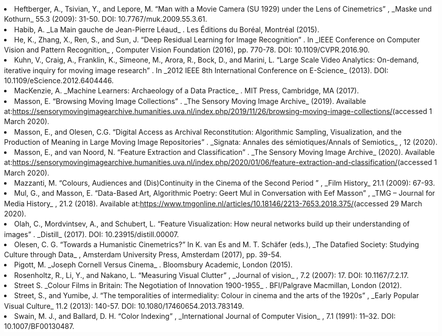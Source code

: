 <li id="heftberger2009">Heftberger, A., Tsivian, Y., and Lepore, M. “Man with a Movie Camera (SU 1929) under the Lens of Cinemetrics” , _Maske und Kothurn_ 55.3 (2009): 31-50. DOI: 10.7767/muk.2009.55.3.61.
</li>
<li id="habib2015">Habib, A. _La Main gauche de Jean-Pierre Léaud_ . Les Éditions du Boréal, Montréal (2015).
</li>
<li id="he2016">He, K., Zhang, X., Ren, S., and Sun, J. “Deep Residual Learning for Image Recognition” . In _IEEE Conference on Computer Vision and Pattern Recognition_ , Computer Vision Foundation (2016), pp. 770-78. DOI: 10.1109/CVPR.2016.90.
</li>
<li id="kuhn2013">Kuhn, V., Craig, A., Franklin, K., Simeone, M., Arora, R., Bock, D., and Marini, L. “Large Scale Video Analytics: On-demand, iterative inquiry for moving image research” . In _2012 IEEE 8th International Conference on E-Science_ (2013). DOI: 10.1109/eScience.2012.6404446.
</li>
<li id="mackenzie2017">MacKenzie, A. _Machine Learners: Archaeology of a Data Practice_ . MIT Press, Cambridge, MA (2017).
</li>
<li id="masson2019">Masson, E. “Browsing Moving Image Collections” . _The Sensory Moving Image Archive_ (2019). Available at:<a href="https://sensorymovingimagearchive.humanities.uva.nl/index.php/2019/11/26/browsing-moving-image-collections/">https://sensorymovingimagearchive.humanities.uva.nl/index.php/2019/11/26/browsing-moving-image-collections/</a>(accessed 1 March 2020).
</li>
<li id="masson">Masson, E., and Olesen, C.G. “Digital Access as Archival Reconstitution: Algorithmic Sampling, Visualization, and the Production of Meaning in Large Moving Image Repositories” . _Signata: Annales des sémiotiques/Annals of Semiotics_ , 12 (2020).
</li>
<li id="masson2020">Masson, E., and van Noord, N. “Feature Extraction and Classification” . _The Sensory Moving Image Archive_ (2020). Available at:<a href="https://sensorymovingimagearchive.humanities.uva.nl/index.php/2020/01/06/feature-extraction-and-classification/">https://sensorymovingimagearchive.humanities.uva.nl/index.php/2020/01/06/feature-extraction-and-classification/</a>(accessed 1 March 2020).
</li>
<li id="mazzanti2009">Mazzanti, M. “Colours, Audiences and (Dis)Continuity in the Cinema of the Second Period ” , _Film History_ 21.1 (2009): 67-93.
</li>
<li id="mul2018">Mul, G., and Masson, E. “Data-Based Art, Algorithmic Poetry: Geert Mul in Conversation with Eef Masson” , _TMG – Journal for Media History_ , 21.2 (2018). Available at:<a href="https://www.tmgonline.nl/articles/10.18146/2213-7653.2018.375/">https://www.tmgonline.nl/articles/10.18146/2213-7653.2018.375/</a>(accessed 29 March 2020).
</li>
<li id="olah2017">Olah, C., Mordvintsev, A., and Schubert, L. “Feature Visualization: How neural networks build up their understanding of images” . _Distill_ (2017). DOI: 10.23915/distill.00007.
</li>
<li id="olesen2017">Olesen, C. G. “Towards a Humanistic Cinemetrics?” In K. van Es and M. T. Schäfer (eds.), _The Datafied Society: Studying Culture through Data_ , Amsterdam University Press, Amsterdam (2017), pp. 39-54.
</li>
<li id="pigott2015">Pigott, M. _Joseph Cornell Versus Cinema_ . Bloomsbury Academic, London (2015).
</li>
<li id="rosenholtz2007">Rosenholtz, R., Li, Y., and Nakano, L. “Measuring Visual Clutter” , _Journal of vision_ , 7.2 (2007): 17. DOI: 10.1167/7.2.17.
</li>
<li id="street2012">Street S. _Colour Films in Britain: The Negotiation of Innovation 1900-1955_ . BFI/Palgrave Macmillan, London (2012).
</li>
<li id="street2013">Street, S., and Yumibe, J. “The temporalities of intermediality: Colour in cinema and the arts of the 1920s” , _Early Popular Visual Culture_ 11.2 (2013): 140-57. DOI: 10.1080/17460654.2013.783149.
</li>
<li id="swain1991">Swain, M. J., and Ballard, D. H. “Color Indexing” , _International Journal of Computer Vision_ , 7.1 (1991): 11–32. DOI: 10.1007/BF00130487.
</li>